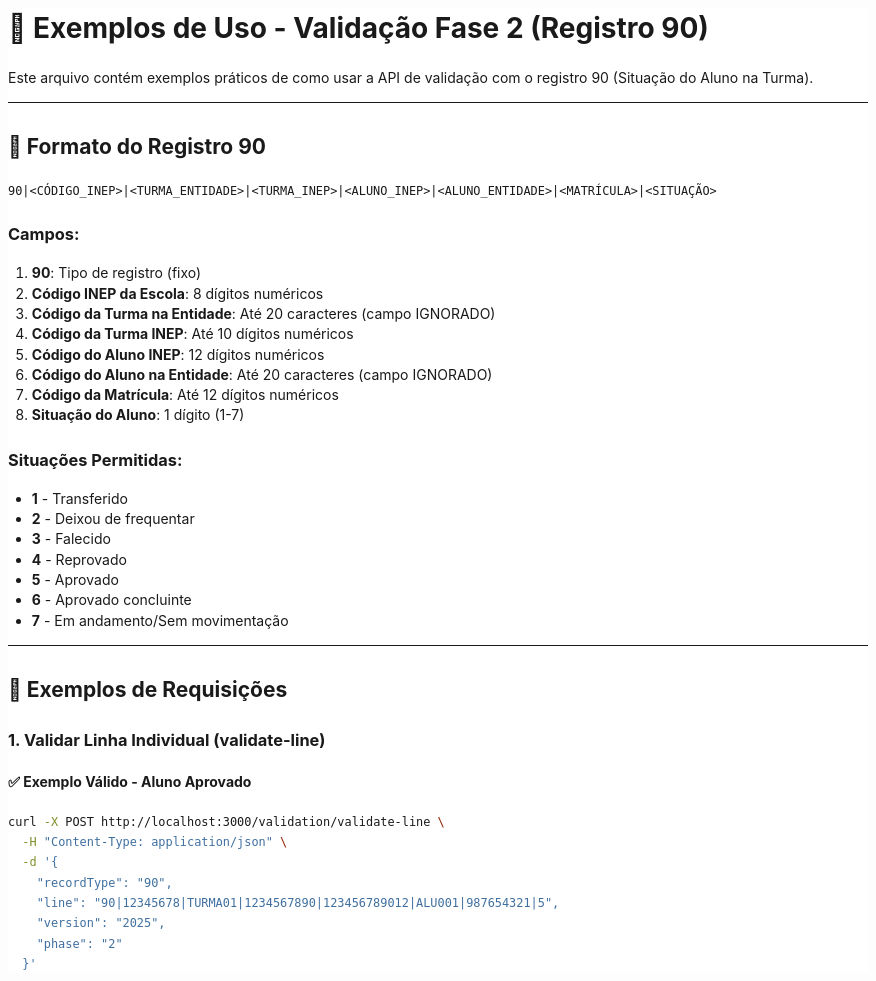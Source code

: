 # 🧪 Exemplos de Uso - Validação Fase 2 (Registro 90)

Este arquivo contém exemplos práticos de como usar a API de validação com o registro 90 (Situação do Aluno na Turma).

---

## 📝 Formato do Registro 90

```
90|<CÓDIGO_INEP>|<TURMA_ENTIDADE>|<TURMA_INEP>|<ALUNO_INEP>|<ALUNO_ENTIDADE>|<MATRÍCULA>|<SITUAÇÃO>
```

### Campos:

1. **90**: Tipo de registro (fixo)
2. **Código INEP da Escola**: 8 dígitos numéricos
3. **Código da Turma na Entidade**: Até 20 caracteres (campo IGNORADO)
4. **Código da Turma INEP**: Até 10 dígitos numéricos
5. **Código do Aluno INEP**: 12 dígitos numéricos
6. **Código do Aluno na Entidade**: Até 20 caracteres (campo IGNORADO)
7. **Código da Matrícula**: Até 12 dígitos numéricos
8. **Situação do Aluno**: 1 dígito (1-7)

### Situações Permitidas:

- **1** - Transferido
- **2** - Deixou de frequentar
- **3** - Falecido
- **4** - Reprovado
- **5** - Aprovado
- **6** - Aprovado concluinte
- **7** - Em andamento/Sem movimentação

---

## 🔧 Exemplos de Requisições

### 1. Validar Linha Individual (validate-line)

#### ✅ Exemplo Válido - Aluno Aprovado

```bash
curl -X POST http://localhost:3000/validation/validate-line \
  -H "Content-Type: application/json" \
  -d '{
    "recordType": "90",
    "line": "90|12345678|TURMA01|1234567890|123456789012|ALU001|987654321|5",
    "version": "2025",
    "phase": "2"
  }'
```
